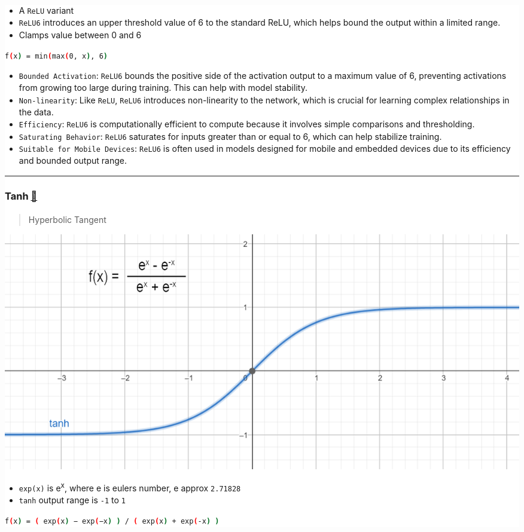 - A `ReLU` variant
- `ReLU6` introduces an upper threshold value of 6 to the standard ReLU, which helps bound the output within a limited range.
- Clamps value between 0 and 6

```sh
f(x) = min(max(0, x), 6)
```

- `Bounded Activation`: `ReLU6` bounds the positive side of the activation output to a maximum value of 6, preventing activations from growing too large during training. This can help with model stability.
- `Non-linearity`: Like `ReLU`, `ReLU6` introduces non-linearity to the network, which is crucial for learning complex relationships in the data.
- `Efficiency`: `ReLU6` is computationally efficient to compute because it involves simple comparisons and thresholding.
- `Saturating Behavior`: `ReLU6` saturates for inputs greater than or equal to 6, which can help stabilize training.
- `Suitable for Mobile Devices`: `ReLU6` is often used in models designed for mobile and embedded devices due to its efficiency and bounded output range.

---

### Tanh [🔗](https://pytorch.org/docs/stable/generated/torch.nn.Tanh.html#torch.nn.Tanh)
> Hyperbolic Tangent

![w700](../images/activation-functions/tanh.png)

- `exp(x)` is e<sup>x</sup>, where e is eulers number, e approx `2.71828`
- `tanh` output range is `-1` to `1`

```sh
f(x) = ( exp(x) − exp(−x) ) / ( exp(x) + exp(-x) )
```
